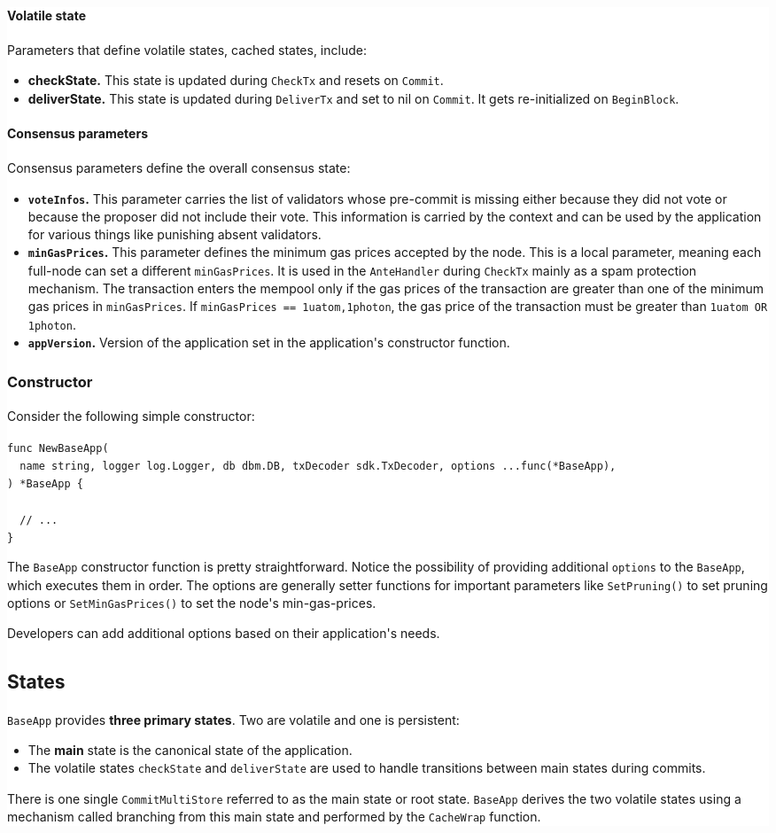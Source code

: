 #### Volatile state

Parameters that define volatile states, cached states, include:

* **checkState.** This state is updated during `CheckTx` and resets on `Commit`.
* **deliverState.** This state is updated during `DeliverTx` and set to nil on `Commit`. It gets re-initialized on `BeginBlock`.

#### Consensus parameters

Consensus parameters define the overall consensus state:

* **`voteInfos`.** This parameter carries the list of validators whose pre-commit is missing either because they did not vote or because the proposer did not include their vote. This information is carried by the context and can be used by the application for various things like punishing absent validators.
* **`minGasPrices`.** This parameter defines the minimum gas prices accepted by the node. This is a local parameter, meaning each full-node can set a different `minGasPrices`. It is used in the `AnteHandler` during `CheckTx` mainly as a spam protection mechanism. The transaction enters the mempool only if the gas prices of the transaction are greater than one of the minimum gas prices in `minGasPrices`. If `minGasPrices == 1uatom,1photon`, the gas price of the transaction must be greater than `1uatom OR 1photon`.
* **`appVersion`.** Version of the application set in the application's constructor function.

### Constructor

Consider the following simple constructor:

```
func NewBaseApp(
  name string, logger log.Logger, db dbm.DB, txDecoder sdk.TxDecoder, options ...func(*BaseApp),
) *BaseApp {

  // ...
}
```

The `BaseApp` constructor function is pretty straightforward. Notice the possibility of providing additional `options` to the `BaseApp`, which executes them in order. The options are generally setter functions for important parameters like `SetPruning()` to set pruning options or `SetMinGasPrices()` to set the node's min-gas-prices.

Developers can add additional options based on their application's needs.

## States

`BaseApp` provides **three primary states**. Two are volatile and one is persistent:

* The **main** state is the canonical state of the application.
* The volatile states `checkState` and `deliverState` are used to handle transitions between main states during commits.

There is one single `CommitMultiStore` referred to as the main state or root state. `BaseApp` derives the two volatile states using a mechanism called branching from this main state and performed by the `CacheWrap` function.

